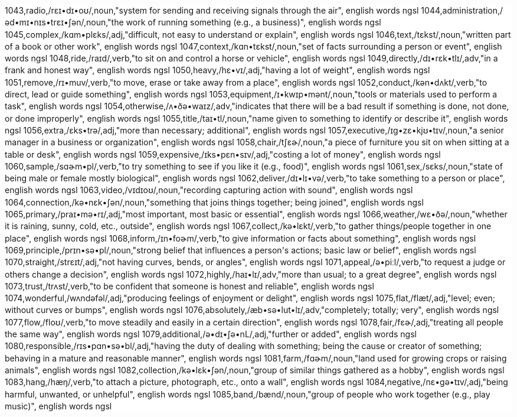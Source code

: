 1043,radio,/rɛɪ•dɪ•oʊ/,noun,"system for sending and receiving signals
through the air", english words ngsl
1044,administration,/əd•mɪ•nɪs•trɛɪ•ʃən/,noun,"the work of running
something (e.g., a business)", english words ngsl
1045,complex,/kɑm•plɛks/,adj,"difficult, not easy to understand or
explain", english words ngsl 1046,text,/tɛkst/,noun,"written part of a
book or other work", english words ngsl
1047,context,/kɑn•tɛkst/,noun,"set of facts surrounding a person or
event", english words ngsl 1048,ride,/raɪd/,verb,"to sit on and control
a horse or vehicle", english words ngsl
1049,directly,/dɪ•rɛk•tlɪ/,adv,"in a frank and honest way", english
words ngsl 1050,heavy,/hɛ•vɪ/,adj,"having a lot of weight", english
words ngsl 1051,remove,/rɪ•muv/,verb,"to move, erase or take away from a
place", english words ngsl 1052,conduct,/kən•dʌkt/,verb,"to direct, lead
or guide something", english words ngsl
1053,equipment,/ɪ•kwɪp•mənt/,noun,"tools or materials used to perform a
task", english words ngsl 1054,otherwise,/ʌ•ðə•waɪz/,adv,"indicates that
there will be a bad result if something is done, not done, or done
improperly", english words ngsl 1055,title,/taɪ•tl/,noun,"name given to
something to identify or describe it", english words ngsl
1056,extra,/ɛks•trə/,adj,"more than necessary; additional", english
words ngsl 1057,executive,/ɪg•zɛ•kjʊ•tɪv/,noun,"a senior manager in a
business or organization", english words ngsl 1058,chair,/tʃɛɚ/,noun,"a
piece of furniture you sit on when sitting at a table or desk", english
words ngsl 1059,expensive,/ɪks•pɛn•sɪv/,adj,"costing a lot of money",
english words ngsl 1060,sample,/sɑɚm•pl/,verb,"to try something to see
if you like it (e.g., food)", english words ngsl
1061,sex,/sɛks/,noun,"state of being male or female mostly biological",
english words ngsl 1062,deliver,/dɪ•lɪ•və/,verb,"to take something to a
person or place", english words ngsl 1063,video,/vɪdɪoʊ/,noun,"recording
capturing action with sound", english words ngsl
1064,connection,/kə•nɛk•ʃən/,noun,"something that joins things together;
being joined", english words ngsl 1065,primary,/praɪ•mə•rɪ/,adj,"most
important, most basic or essential", english words ngsl
1066,weather,/wɛ•ðə/,noun,"whether it is raining, sunny, cold, etc.,
outside", english words ngsl 1067,collect,/kə•lɛkt/,verb,"to gather
things/people together in one place", english words ngsl
1068,inform,/ɪn•foɚm/,verb,"to give information or facts about
something", english words ngsl 1069,principle,/prɪn•sə•pl/,noun,"strong
belief that influences a person's actions; basic law or belief", english
words ngsl 1070,straight,/strɛɪt/,adj,"not having curves, bends, or
angles", english words ngsl 1071,appeal,/ə•piːl/,verb,"to request a
judge or others change a decision", english words ngsl
1072,highly,/haɪ•lɪ/,adv,"more than usual; to a great degree", english
words ngsl 1073,trust,/trʌst/,verb,"to be confident that someone is
honest and reliable", english words ngsl
1074,wonderful,/wʌndəfəl/,adj,"producing feelings of enjoyment or
delight", english words ngsl 1075,flat,/flæt/,adj,"level; even; without
curves or bumps", english words ngsl
1076,absolutely,/æb•sə•lut•lɪ/,adv,"completely; totally; very", english
words ngsl 1077,flow,/floʊ/,verb,"to move steadily and easily in a
certain direction", english words ngsl 1078,fair,/fɛɚ/,adj,"treating all
people the same way", english words ngsl
1079,additional,/ə•dɪ•ʃə•nL/,adj,"further or added", english words ngsl
1080,responsible,/rɪs•pɑn•sə•bl/,adj,"having the duty of dealing with
something; being the cause or creator of something; behaving in a mature
and reasonable manner", english words ngsl 1081,farm,/fɑɚm/,noun,"land
used for growing crops or raising animals", english words ngsl
1082,collection,/kə•lɛk•ʃən/,noun,"group of similar things gathered as a
hobby", english words ngsl 1083,hang,/hæŋ/,verb,"to attach a picture,
photograph, etc., onto a wall", english words ngsl
1084,negative,/nɛ•gə•tɪv/,adj,"being harmful, unwanted, or unhelpful",
english words ngsl 1085,band,/bænd/,noun,"group of people who work
together (e.g., play music)", english words ngsl